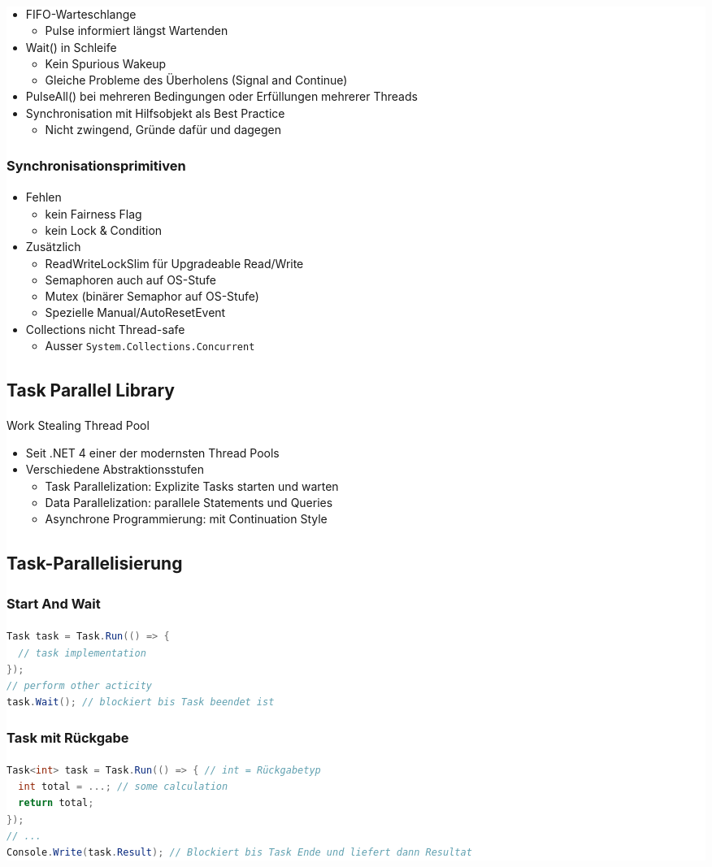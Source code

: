 * FIFO-Warteschlange
  * Pulse informiert längst Wartenden
* Wait() in Schleife
  * Kein Spurious Wakeup
  * Gleiche Probleme des Überholens (Signal and Continue)
* PulseAll() bei mehreren Bedingungen oder Erfüllungen mehrerer Threads
* Synchronisation mit Hilfsobjekt als Best Practice
  * Nicht zwingend, Gründe dafür und dagegen

### Synchronisationsprimitiven

* Fehlen
  * kein Fairness Flag
  * kein Lock & Condition
* Zusätzlich
  * ReadWriteLockSlim für Upgradeable Read/Write
  * Semaphoren auch auf OS-Stufe
  * Mutex (binärer Semaphor auf OS-Stufe)
  * Spezielle Manual/AutoResetEvent
* Collections nicht Thread-safe
  * Ausser `System.Collections.Concurrent`

## Task Parallel Library

Work Stealing Thread Pool

* Seit .NET 4 einer der modernsten Thread Pools
* Verschiedene Abstraktionsstufen
  * Task Parallelization: Explizite Tasks starten und warten
  * Data Parallelization: parallele Statements und Queries
  * Asynchrone Programmierung: mit Continuation Style

## Task-Parallelisierung

### Start And Wait

```c#
Task task = Task.Run(() => {
  // task implementation
});
// perform other acticity
task.Wait(); // blockiert bis Task beendet ist
```

### Task mit Rückgabe

```c#
Task<int> task = Task.Run(() => { // int = Rückgabetyp
  int total = ...; // some calculation
  return total;
});
// ...
Console.Write(task.Result); // Blockiert bis Task Ende und liefert dann Resultat
```
